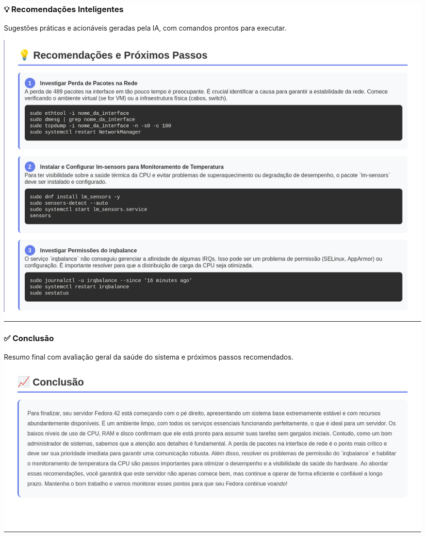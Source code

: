 
### 💡 Recomendações Inteligentes

Sugestões práticas e acionáveis geradas pela IA, com comandos prontos para executar.

![Recomendações](docs/screenshots/recomendações.png)

---

### ✅ Conclusão

Resumo final com avaliação geral da saúde do sistema e próximos passos recomendados.

![Conclusão](docs/screenshots/conclusao.png)

---